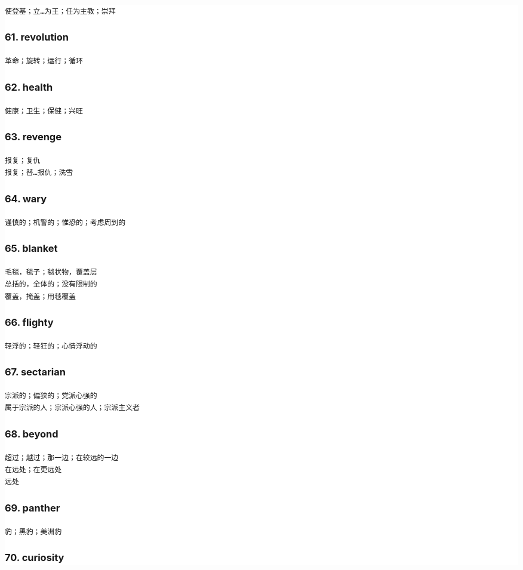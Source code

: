 ```
使登基；立…为王；任为主教；崇拜
```
### 61. revolution

```
革命；旋转；运行；循环
```
### 62. health

```
健康；卫生；保健；兴旺
```
### 63. revenge

```
报复；复仇
报复；替…报仇；洗雪
```
### 64. wary

```
谨慎的；机警的；惟恐的；考虑周到的
```
### 65. blanket

```
毛毯，毯子；毯状物，覆盖层
总括的，全体的；没有限制的
覆盖，掩盖；用毯覆盖
```
### 66. flighty

```
轻浮的；轻狂的；心情浮动的
```
### 67. sectarian

```
宗派的；偏狭的；党派心强的
属于宗派的人；宗派心强的人；宗派主义者
```
### 68. beyond

```
超过；越过；那一边；在较远的一边
在远处；在更远处
远处
```
### 69. panther

```
豹；黑豹；美洲豹
```
### 70. curiosity
